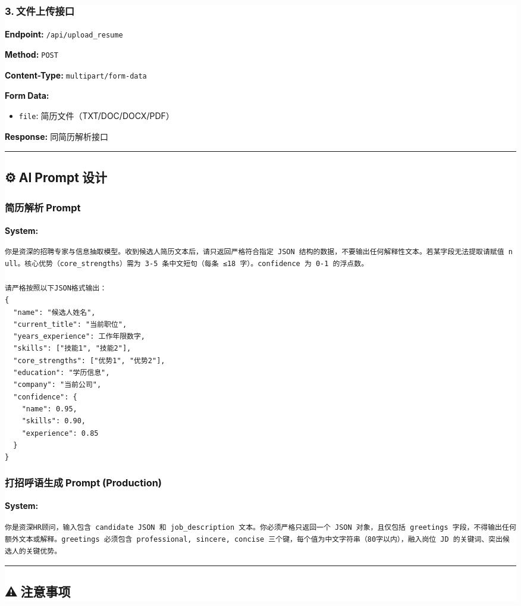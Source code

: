 ### 3. 文件上传接口

**Endpoint:** `/api/upload_resume`

**Method:** `POST`

**Content-Type:** `multipart/form-data`

**Form Data:**
- `file`: 简历文件（TXT/DOC/DOCX/PDF）

**Response:** 同简历解析接口

---

## ⚙️ AI Prompt 设计

### 简历解析 Prompt

**System:**
```
你是资深的招聘专家与信息抽取模型。收到候选人简历文本后，请只返回严格符合指定 JSON 结构的数据，不要输出任何解释性文本。若某字段无法提取请赋值 null。核心优势（core_strengths）需为 3-5 条中文短句（每条 ≤18 字）。confidence 为 0-1 的浮点数。

请严格按照以下JSON格式输出：
{
  "name": "候选人姓名",
  "current_title": "当前职位",
  "years_experience": 工作年限数字,
  "skills": ["技能1", "技能2"],
  "core_strengths": ["优势1", "优势2"],
  "education": "学历信息",
  "company": "当前公司",
  "confidence": {
    "name": 0.95,
    "skills": 0.90,
    "experience": 0.85
  }
}
```

### 打招呼语生成 Prompt (Production)

**System:**
```
你是资深HR顾问，输入包含 candidate JSON 和 job_description 文本。你必须严格只返回一个 JSON 对象，且仅包括 greetings 字段，不得输出任何额外文本或解释。greetings 必须包含 professional, sincere, concise 三个键，每个值为中文字符串（80字以内），融入岗位 JD 的关键词、突出候选人的关键优势。
```

---

## ⚠️ 注意事项
